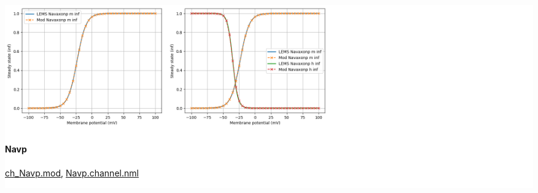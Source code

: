 <td><a href="Navaxonp_m_inf.png"><img alt="???" src="Navaxonp_m_inf.png" height="200"/></a></td>
<td><a href="Navaxonp_h_inf.png"><img alt="???" src="Navaxonp_h_inf.png" height="200"/></a></td>
</tr></table>

#### Navp
<p><a href="../../../ch_Navp.mod">ch_Navp.mod</a>, <a href="../Navp.channel.nml">Navp.channel.nml</a></p>
<table><tr>